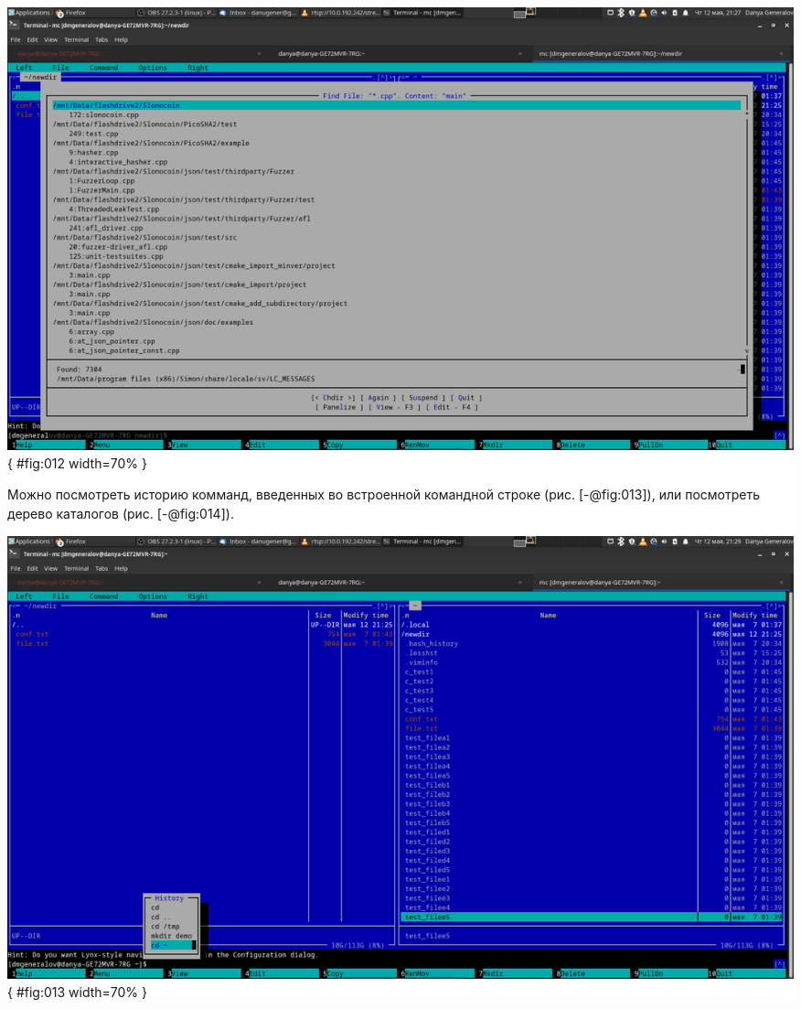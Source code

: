 ![Результат поиска](./image/Screenshot_12.png){ #fig:012 width=70% }

Можно посмотреть историю комманд, введенных во встроенной командной строке (рис. [-@fig:013]), или посмотреть дерево каталогов (рис. [-@fig:014]).

![История комманд](./image/Screenshot_13.png){ #fig:013 width=70% }
